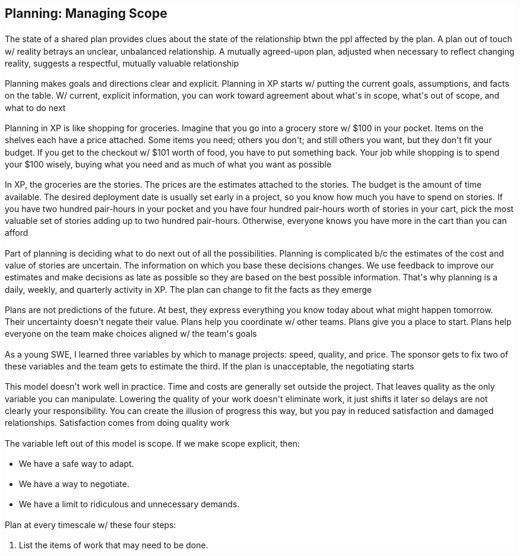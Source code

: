 ## Planning: Managing Scope

The state of a shared plan provides clues about the state of the relationship btwn the ppl affected by the plan. A plan out of touch w/ reality betrays an unclear, unbalanced relationship. A mutually agreed-upon plan, adjusted when necessary to reflect changing reality, suggests a respectful, mutually valuable relationship

Planning makes goals and directions clear and explicit. Planning in XP starts w/ putting the current goals, assumptions, and facts on the table. W/ current, explicit information, you can work toward agreement about what's in scope, what's out of scope, and what to do next

Planning in XP is like shopping for groceries. Imagine that you go into a grocery store w/ $100 in your pocket. Items on the shelves each have a price attached. Some items you need; others you don't; and still others you want, but they don't fit your budget. If you get to the checkout w/ $101 worth of food, you have to put something back. Your job while shopping is to spend your $100 wisely, buying what you need and as much of what you want as possible

In XP, the groceries are the stories. The prices are the estimates attached to the stories. The budget is the amount of time available. The desired deployment date is usually set early in a project, so you know how much you have to spend on stories. If you have two hundred pair-hours in your pocket and you have four hundred pair-hours worth of stories in your cart, pick the most valuable set of stories adding up to two hundred pair-hours. Otherwise, everyone knows you have more in the cart than you can afford

Part of planning is deciding what to do next out of all the possibilities. Planning is complicated b/c the estimates of the cost and value of stories are uncertain. The information on which you base these decisions changes. We use feedback to improve our estimates and make decisions as late as possible so they are based on the best possible information. That's why planning is a daily, weekly, and quarterly activity in XP. The plan can change to fit the facts as they emerge

Plans are not predictions of the future. At best, they express everything you know today about what might happen tomorrow. Their uncertainty doesn't negate their value. Plans help you coordinate w/ other teams. Plans give you a place to start. Plans help everyone on the team make choices aligned w/ the team's goals

As a young SWE, I learned three variables by which to manage projects: speed, quality, and price. The sponsor gets to fix two of these variables and the team gets to estimate the third. If the plan is unacceptable, the negotiating starts

This model doesn't work well in practice. Time and costs are generally set outside the project. That leaves quality as the only variable you can manipulate. Lowering the quality of your work doesn't eliminate work, it just shifts it later so delays are not clearly your responsibility. You can create the illusion of progress this way, but you pay in reduced satisfaction and damaged relationships. Satisfaction comes from doing quality work

The variable left out of this model is scope. If we make scope explicit, then:

* We have a safe way to adapt.

* We have a way to negotiate.

* We have a limit to ridiculous and unnecessary demands.

Plan at every timescale w/ these four steps:

1. List the items of work that may need to be done.
